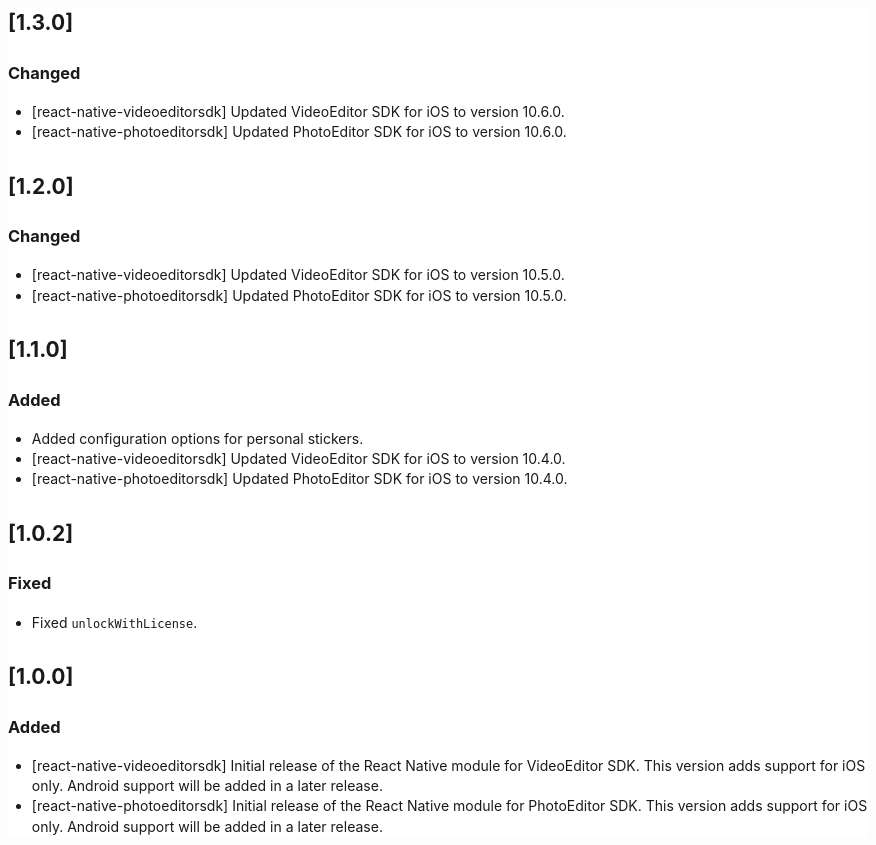 ## [1.3.0]

### Changed

* [react-native-videoeditorsdk] Updated VideoEditor SDK for iOS to version 10.6.0.
* [react-native-photoeditorsdk] Updated PhotoEditor SDK for iOS to version 10.6.0.

## [1.2.0]

### Changed

* [react-native-videoeditorsdk] Updated VideoEditor SDK for iOS to version 10.5.0.
* [react-native-photoeditorsdk] Updated PhotoEditor SDK for iOS to version 10.5.0.

## [1.1.0]

### Added

* Added configuration options for personal stickers.
* [react-native-videoeditorsdk] Updated VideoEditor SDK for iOS to version 10.4.0.
* [react-native-photoeditorsdk] Updated PhotoEditor SDK for iOS to version 10.4.0.

## [1.0.2]

### Fixed

* Fixed `unlockWithLicense`.

## [1.0.0]

### Added

* [react-native-videoeditorsdk] Initial release of the React Native module for VideoEditor SDK. This version adds support for iOS only. Android support will be added in a later release.
* [react-native-photoeditorsdk] Initial release of the React Native module for PhotoEditor SDK. This version adds support for iOS only. Android support will be added in a later release.
